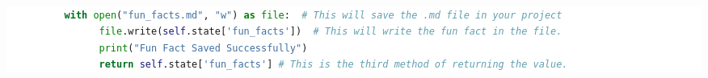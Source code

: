 ```python
          with open("fun_facts.md", "w") as file:  # This will save the .md file in your project
                file.write(self.state['fun_facts'])  # This will write the fun fact in the file.
                print("Fun Fact Saved Successfully")
                return self.state['fun_facts'] # This is the third method of returning the value.
```
